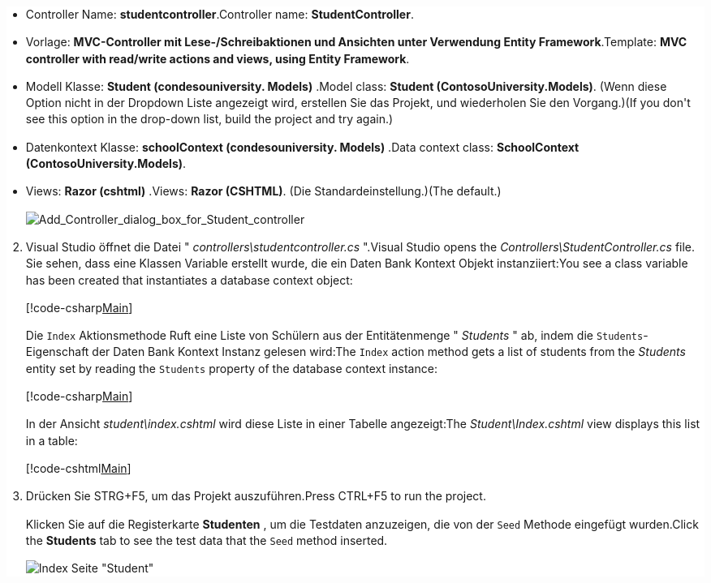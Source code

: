    - <span data-ttu-id="1c924-330">Controller Name: **studentcontroller**.</span><span class="sxs-lookup"><span data-stu-id="1c924-330">Controller name: **StudentController**.</span></span>
   - <span data-ttu-id="1c924-331">Vorlage: **MVC-Controller mit Lese-/Schreibaktionen und Ansichten unter Verwendung Entity Framework**.</span><span class="sxs-lookup"><span data-stu-id="1c924-331">Template: **MVC controller with read/write actions and views, using Entity Framework**.</span></span>
   - <span data-ttu-id="1c924-332">Modell Klasse: **Student (condesouniversity. Models)** .</span><span class="sxs-lookup"><span data-stu-id="1c924-332">Model class: **Student (ContosoUniversity.Models)**.</span></span> <span data-ttu-id="1c924-333">(Wenn diese Option nicht in der Dropdown Liste angezeigt wird, erstellen Sie das Projekt, und wiederholen Sie den Vorgang.)</span><span class="sxs-lookup"><span data-stu-id="1c924-333">(If you don't see this option in the drop-down list, build the project and try again.)</span></span>
   - <span data-ttu-id="1c924-334">Datenkontext Klasse: **schoolContext (condesouniversity. Models)** .</span><span class="sxs-lookup"><span data-stu-id="1c924-334">Data context class: **SchoolContext (ContosoUniversity.Models)**.</span></span>
   - <span data-ttu-id="1c924-335">Views: **Razor (cshtml)** .</span><span class="sxs-lookup"><span data-stu-id="1c924-335">Views: **Razor (CSHTML)**.</span></span> <span data-ttu-id="1c924-336">(Die Standardeinstellung.)</span><span class="sxs-lookup"><span data-stu-id="1c924-336">(The default.)</span></span>

     ![Add_Controller_dialog_box_for_Student_controller](creating-an-entity-framework-data-model-for-an-asp-net-mvc-application/_static/image20.png)
2. <span data-ttu-id="1c924-338">Visual Studio öffnet die Datei " *controllers\studentcontroller.cs* ".</span><span class="sxs-lookup"><span data-stu-id="1c924-338">Visual Studio opens the *Controllers\StudentController.cs* file.</span></span> <span data-ttu-id="1c924-339">Sie sehen, dass eine Klassen Variable erstellt wurde, die ein Daten Bank Kontext Objekt instanziiert:</span><span class="sxs-lookup"><span data-stu-id="1c924-339">You see a class variable has been created that instantiates a database context object:</span></span>

     [!code-csharp[Main](creating-an-entity-framework-data-model-for-an-asp-net-mvc-application/samples/sample16.cs)]

     <span data-ttu-id="1c924-340">Die `Index` Aktionsmethode Ruft eine Liste von Schülern aus der Entitätenmenge " *Students* " ab, indem die `Students`-Eigenschaft der Daten Bank Kontext Instanz gelesen wird:</span><span class="sxs-lookup"><span data-stu-id="1c924-340">The `Index` action method gets a list of students from the *Students* entity set by reading the `Students` property of the database context instance:</span></span>

     [!code-csharp[Main](creating-an-entity-framework-data-model-for-an-asp-net-mvc-application/samples/sample17.cs)]

     <span data-ttu-id="1c924-341">In der Ansicht *student\index.cshtml* wird diese Liste in einer Tabelle angezeigt:</span><span class="sxs-lookup"><span data-stu-id="1c924-341">The *Student\Index.cshtml* view displays this list in a table:</span></span>

     [!code-cshtml[Main](creating-an-entity-framework-data-model-for-an-asp-net-mvc-application/samples/sample18.cshtml)]
3. <span data-ttu-id="1c924-342">Drücken Sie STRG+F5, um das Projekt auszuführen.</span><span class="sxs-lookup"><span data-stu-id="1c924-342">Press CTRL+F5 to run the project.</span></span>

     <span data-ttu-id="1c924-343">Klicken Sie auf die Registerkarte **Studenten** , um die Testdaten anzuzeigen, die von der `Seed` Methode eingefügt wurden.</span><span class="sxs-lookup"><span data-stu-id="1c924-343">Click the **Students** tab to see the test data that the `Seed` method inserted.</span></span>

     ![Index Seite "Student"](creating-an-entity-framework-data-model-for-an-asp-net-mvc-application/_static/image21.png)
